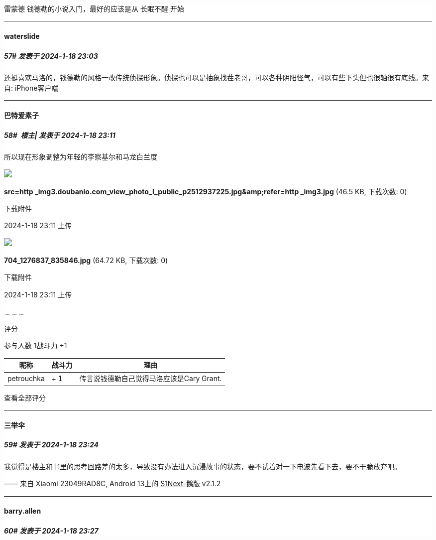 雷蒙德 钱德勒的小说入门，最好的应该是从 长眠不醒 开始

*****

####  waterslide  
##### 57#       发表于 2024-1-18 23:03

还挺喜欢马洛的，钱德勒的风格一改传统侦探形象。侦探也可以是抽象找茬老哥，可以各种阴阳怪气，可以有些下头但也很轴很有底线。来自: iPhone客户端

*****

####  巴特爱素子  
##### 58#         楼主| 发表于 2024-1-18 23:11

所以现在形象调整为年轻的李察基尔和马龙白兰度

<img src="https://img.saraba1st.com/forum/202401/18/231122mewxtf1m5l954x5z.jpg" referrerpolicy="no-referrer">

<strong>src=http _img3.doubanio.com_view_photo_l_public_p2512937225.jpg&amp;amp;refer=http _img3.jpg</strong> (46.5 KB, 下载次数: 0)

下载附件

2024-1-18 23:11 上传

<img src="https://img.saraba1st.com/forum/202401/18/231122tkny3ym3ry0cbz9v.jpg" referrerpolicy="no-referrer">

<strong>704_1276837_835846.jpg</strong> (64.72 KB, 下载次数: 0)

下载附件

2024-1-18 23:11 上传

﹍﹍﹍

评分

 参与人数 1战斗力 +1

|昵称|战斗力|理由|
|----|---|---|
| petrouchka| + 1|传言说钱德勒自己觉得马洛应该是Cary Grant.|

查看全部评分

*****

####  三举伞  
##### 59#       发表于 2024-1-18 23:24

我觉得是楼主和书里的思考回路差的太多，导致没有办法进入沉浸故事的状态，要不试着对一下电波先看下去，要不干脆放弃吧。

—— 来自 Xiaomi 23049RAD8C, Android 13上的 [S1Next-鹅版](https://github.com/ykrank/S1-Next/releases) v2.1.2

*****

####  barry.allen  
##### 60#       发表于 2024-1-18 23:27
